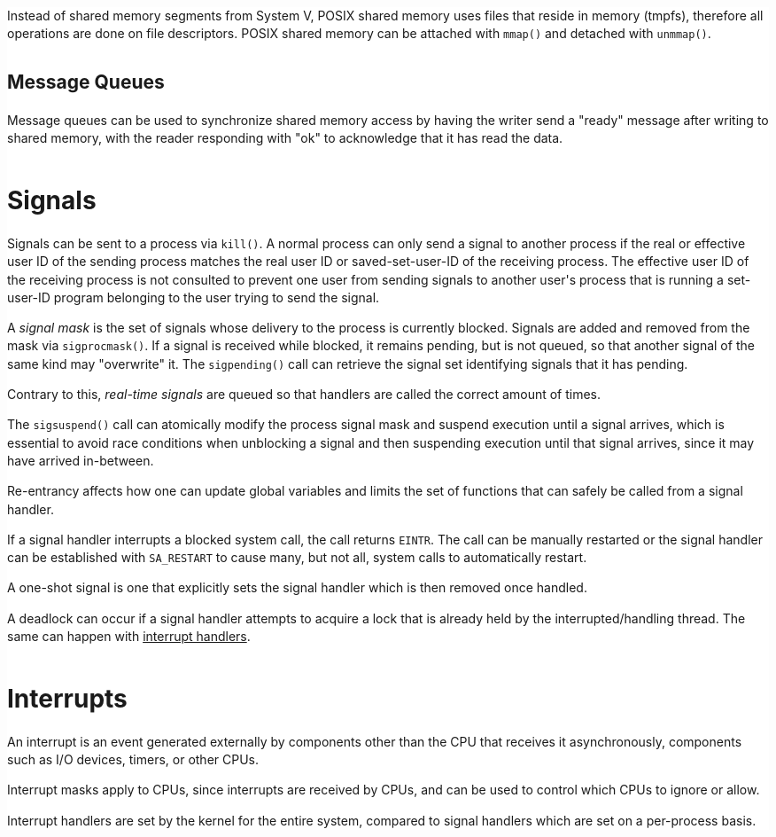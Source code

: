 Instead of shared memory segments from System V, POSIX shared memory uses files that reside in memory (tmpfs), therefore all operations are done on file descriptors. POSIX shared memory can be attached with `mmap()` and detached with `unmmap()`.

## Message Queues

Message queues can be used to synchronize shared memory access by having the writer send a "ready" message after writing to shared memory, with the reader responding with "ok" to acknowledge that it has read the data.

# Signals

Signals can be sent to a process via `kill()`. A normal process can only send a signal to another process if the real or effective user ID of the sending process matches the real user ID or saved-set-user-ID of the receiving process. The effective user ID of the receiving process is not consulted to prevent one user from sending signals to another user's process that is running a set-user-ID program belonging to the user trying to send the signal.

A _signal mask_ is the set of signals whose delivery to the process is currently blocked. Signals are added and removed from the mask via `sigprocmask()`. If a signal is received while blocked, it remains pending, but is not queued, so that another signal of the same kind may "overwrite" it. The `sigpending()` call can retrieve the signal set identifying signals that it has pending.

Contrary to this, _real-time signals_ are queued so that handlers are called the correct amount of times.

The `sigsuspend()` call can atomically modify the process signal mask and suspend execution until a signal arrives, which is essential to avoid race conditions when unblocking a signal and then suspending execution until that signal arrives, since it may have arrived in-between.

Re-entrancy affects how one can update global variables and limits the set of functions that can safely be called from a signal handler.

If a signal handler interrupts a blocked system call, the call returns `EINTR`. The call can be manually restarted or the signal handler can be established with `SA_RESTART` to cause many, but not all, system calls to automatically restart.

A one-shot signal is one that explicitly sets the signal handler which is then removed once handled.

A deadlock can occur if a signal handler attempts to acquire a lock that is already held by the interrupted/handling thread. The same can happen with [interrupt handlers](#interrupt).

# Interrupts

An interrupt is an event generated externally by components other than the CPU that receives it asynchronously, components such as I/O devices, timers, or other CPUs.

Interrupt masks apply to CPUs, since interrupts are received by CPUs, and can be used to control which CPUs to ignore or allow.

Interrupt handlers are set by the kernel for the entire system, compared to signal handlers which are set on a per-process basis.

